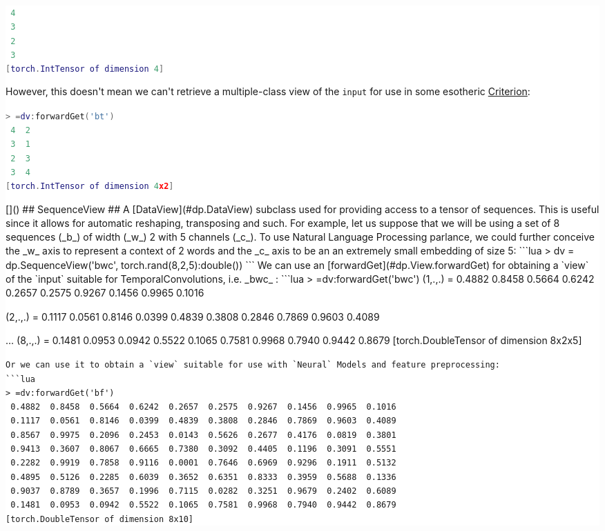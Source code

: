 ```lua
 4
 3
 2
 3
[torch.IntTensor of dimension 4]
```
However, this doesn't mean we can't retrieve a multiple-class view of the `input` for use in some esotheric [Criterion](https://github.com/torch/nn/blob/master/doc/criterion.md#nn.Criterion):
```lua
> =dv:forwardGet('bt')
 4  2
 3  1
 2  3
 3  4
[torch.IntTensor of dimension 4x2]

```

<a name='dp.SequenceView'/>
[]()
## SequenceView ##
A [DataView](#dp.DataView) subclass used for providing access to a tensor of sequences. This is useful since it allows for automatic reshaping, transposing and such. 
For example, let us suppose that we will be using a set of 8 sequences (_b_) of width (_w_) 2 with 5 channels (_c_). 
To use Natural Language Processing parlance, we could further conceive the _w_ axis to 
represent a context of 2 words and the _c_ axis to be an an extremely small embedding of size 5:
```lua
> dv = dp.SequenceView('bwc', torch.rand(8,2,5):double())
```
We can use an [forwardGet](#dp.View.forwardGet) for obtaining a `view` of the `input` suitable for TemporalConvolutions, i.e. _bwc_ :
```lua
> =dv:forwardGet('bwc')
(1,.,.) = 
  0.4882  0.8458  0.5664  0.6242  0.2657
  0.2575  0.9267  0.1456  0.9965  0.1016

(2,.,.) = 
  0.1117  0.0561  0.8146  0.0399  0.4839
  0.3808  0.2846  0.7869  0.9603  0.4089

...
(8,.,.) = 
  0.1481  0.0953  0.0942  0.5522  0.1065
  0.7581  0.9968  0.7940  0.9442  0.8679
[torch.DoubleTensor of dimension 8x2x5]

```
Or we can use it to obtain a `view` suitable for use with `Neural` Models and feature preprocessing:
```lua
> =dv:forwardGet('bf')
 0.4882  0.8458  0.5664  0.6242  0.2657  0.2575  0.9267  0.1456  0.9965  0.1016
 0.1117  0.0561  0.8146  0.0399  0.4839  0.3808  0.2846  0.7869  0.9603  0.4089
 0.8567  0.9975  0.2096  0.2453  0.0143  0.5626  0.2677  0.4176  0.0819  0.3801
 0.9413  0.3607  0.8067  0.6665  0.7380  0.3092  0.4405  0.1196  0.3091  0.5551
 0.2282  0.9919  0.7858  0.9116  0.0001  0.7646  0.6969  0.9296  0.1911  0.5132
 0.4895  0.5126  0.2285  0.6039  0.3652  0.6351  0.8333  0.3959  0.5688  0.1336
 0.9037  0.8789  0.3657  0.1996  0.7115  0.0282  0.3251  0.9679  0.2402  0.6089
 0.1481  0.0953  0.0942  0.5522  0.1065  0.7581  0.9968  0.7940  0.9442  0.8679
[torch.DoubleTensor of dimension 8x10]

```